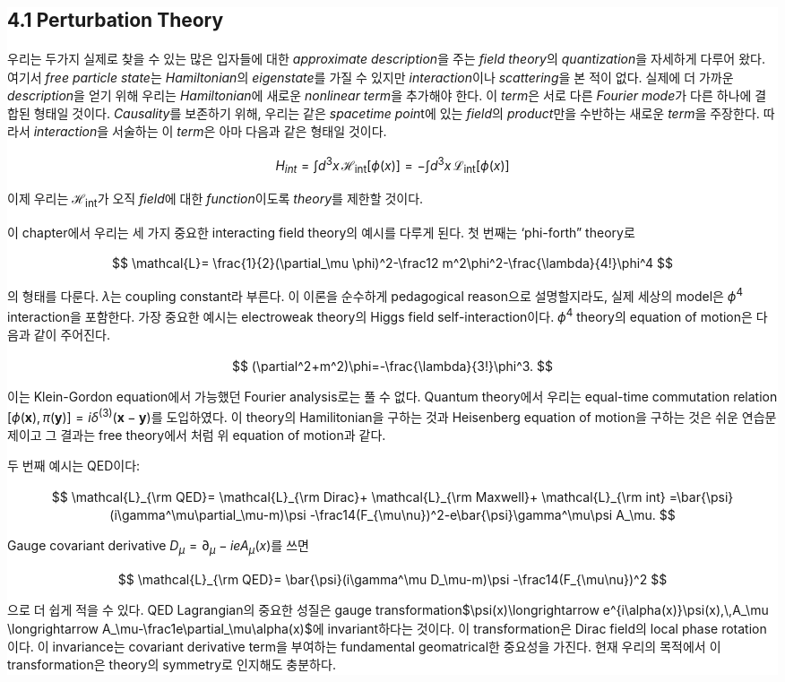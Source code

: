 ## 4.1 Perturbation Theory

우리는 두가지 실제로 찾을 수 있는 많은 입자들에 대한 *approximate description*을 주는 *field theory*의 *quantization*을 자세하게 다루어 왔다. 여기서 *free particle state*는 *Hamiltonian*의 *eigenstate*를 가질 수 있지만 *interaction*이나 *scattering*을 본 적이 없다. 실제에 더 가까운 *description*을 얻기 위해 우리는 *Hamiltonian*에 새로운 *nonlinear term*을 추가해야 한다. 이 *term*은 서로 다른 *Fourier mode*가 다른 하나에 결합된 형태일 것이다. *Causality*를 보존하기 위해, 우리는 같은 *spacetime poin*t에 있는 *field*의 *product*만을 수반하는 새로운 *term*을 주장한다. 따라서 *interaction*을 서술하는 이 *term*은 아마 다음과 같은 형태일 것이다. 

$$
H_{int} = \int d^3x\,\mathcal{H}_{\mathrm{int}}[\phi(x)]
=-\int d^3x\, \mathcal{L}_{\mathrm{int}}[\phi(x)]
$$

이제 우리는 $\mathcal{H}_{\mathrm{int}}$가 오직 *field*에 대한 *function*이도록 *theory*를 제한할 것이다.

이 chapter에서 우리는 세 가지 중요한 interacting field theory의 예시를 다루게 된다. 첫 번째는 ‘phi-forth” theory로

$$
\mathcal{L}= \frac{1}{2}(\partial_\mu \phi)^2-\frac12 m^2\phi^2-\frac{\lambda}{4!}\phi^4
$$

의 형태를 다룬다. $\lambda$는 coupling constant라 부른다. 이 이론을 순수하게 pedagogical reason으로 설명할지라도, 실제 세상의 model은 $\phi^4$ interaction을 포함한다. 가장 중요한 예시는 electroweak theory의 Higgs field self-interaction이다. $\phi^4$ theory의 equation of motion은 다음과 같이 주어진다.

$$
(\partial^2+m^2)\phi=-\frac{\lambda}{3!}\phi^3.
$$

이는 Klein-Gordon equation에서 가능했던 Fourier analysis로는 풀 수 없다. Quantum theory에서 우리는 equal-time commutation relation $[\phi(\textbf{x}),\pi(\textbf{y})]
=i\delta^{(3)}(\textbf{x}-\textbf{y})$를 도입하였다. 이 theory의 Hamilitonian을 구하는 것과 Heisenberg equation of motion을 구하는 것은 쉬운 연습문제이고 그 결과는 free theory에서 처럼 위 equation of motion과 같다.

두  번째 예시는 QED이다: 

$$
\mathcal{L}_{\rm QED}=
\mathcal{L}_{\rm Dirac}+
\mathcal{L}_{\rm Maxwell}+
\mathcal{L}_{\rm int}
=\bar{\psi}(i\gamma^\mu\partial_\mu-m)\psi
-\frac14(F_{\mu\nu})^2-e\bar{\psi}\gamma^\mu\psi A_\mu.
$$

Gauge covariant derivative $D_\mu=\partial_\mu-ieA_\mu(x)$를 쓰면

$$
\mathcal{L}_{\rm QED}=
\bar{\psi}(i\gamma^\mu D_\mu-m)\psi
-\frac14(F_{\mu\nu})^2
$$

으로 더 쉽게 적을 수 있다. QED Lagrangian의 중요한 성질은 gauge transformation$\psi(x)\longrightarrow e^{i\alpha(x)}\psi(x),\,A_\mu
\longrightarrow A_\mu-\frac1e\partial_\mu\alpha(x)$에 invariant하다는 것이다. 이 transformation은 Dirac field의 local phase rotation이다. 이 invariance는 covariant derivative term을 부여하는 fundamental geomatrical한 중요성을 가진다. 현재 우리의 목적에서 이 transformation은 theory의 symmetry로 인지해도 충분하다.
